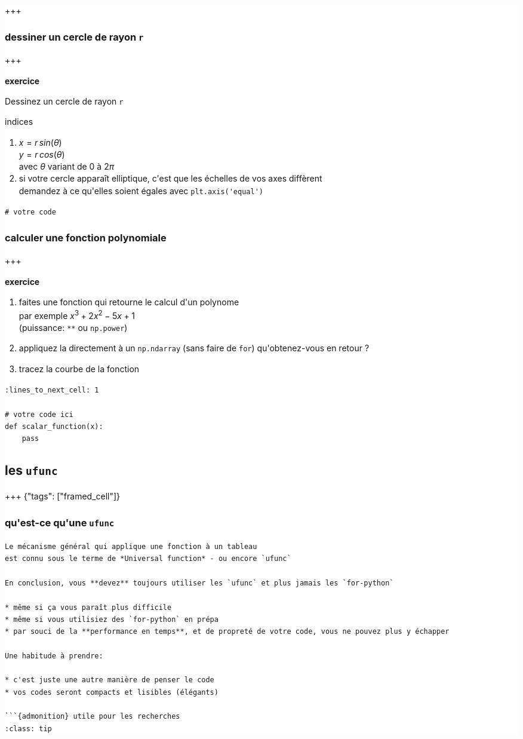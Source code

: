+++

### dessiner un cercle de rayon `r`

+++

**exercice**

Dessinez un cercle de rayon `r`  

indices

1. $x = r\, sin(\theta)$  
   $y = r\, cos(\theta)$  
   avec $\theta$ variant de $0$ à $2\pi$
1. si votre cercle apparaît elliptique, c'est que les échelles de vos axes diffèrent  
   demandez à ce qu'elles soient égales avec `plt.axis('equal')`

```{code-cell} ipython3
# votre code
```

### calculer une fonction polynomiale

+++

**exercice**

1. faites une fonction qui retourne le calcul d'un polynome  
   par exemple $x^3 + 2x^2 -5x +1$  
   (puissance: `**` ou `np.power`)

2. appliquez la directement à un `np.ndarray` (sans faire de `for`)
   qu'obtenez-vous en retour ?

4. tracez la courbe de la fonction

```{code-cell} ipython3
:lines_to_next_cell: 1

# votre code ici
def scalar_function(x):
    pass
```

## les `ufunc`

+++ {"tags": ["framed_cell"]}

### qu'est-ce qu'une `ufunc`

````{admonition} →
Le mécanisme général qui applique une fonction à un tableau  
est connu sous le terme de *Universal function* - ou encore `ufunc`  

En conclusion, vous **devez** toujours utiliser les `ufunc` et plus jamais les `for-python`

* même si ça vous paraît plus difficile
* même si vous utilisiez des `for-python` en prépa
* par souci de la **performance en temps**, et de propreté de votre code, vous ne pouvez plus y échapper

Une habitude à prendre:

* c'est juste une autre manière de penser le code  
* vos codes seront compacts et lisibles (élégants)

```{admonition} utile pour les recherches
:class: tip

````